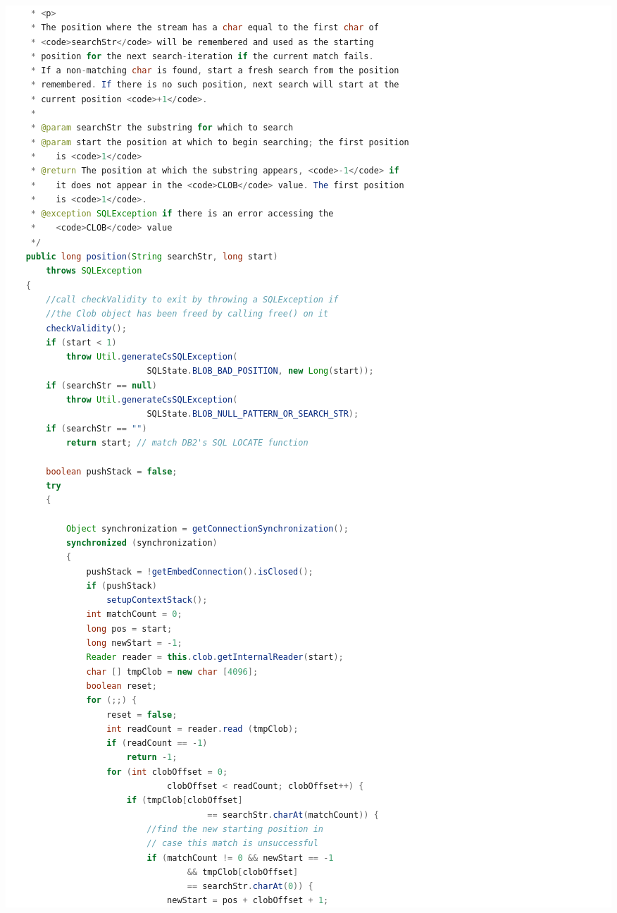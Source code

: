 ```java
     * <p>
     * The position where the stream has a char equal to the first char of
     * <code>searchStr</code> will be remembered and used as the starting
     * position for the next search-iteration if the current match fails.
     * If a non-matching char is found, start a fresh search from the position
     * remembered. If there is no such position, next search will start at the
     * current position <code>+1</code>.
     *
     * @param searchStr the substring for which to search
     * @param start the position at which to begin searching; the first position
     *    is <code>1</code>
     * @return The position at which the substring appears, <code>-1</code> if
     *    it does not appear in the <code>CLOB</code> value. The first position
     *    is <code>1</code>.
     * @exception SQLException if there is an error accessing the
     *    <code>CLOB</code> value
     */
    public long position(String searchStr, long start)
        throws SQLException
    {
        //call checkValidity to exit by throwing a SQLException if
        //the Clob object has been freed by calling free() on it
        checkValidity();
        if (start < 1)
            throw Util.generateCsSQLException(
                            SQLState.BLOB_BAD_POSITION, new Long(start));
        if (searchStr == null)
            throw Util.generateCsSQLException(
                            SQLState.BLOB_NULL_PATTERN_OR_SEARCH_STR);
        if (searchStr == "")
            return start; // match DB2's SQL LOCATE function

        boolean pushStack = false;
        try
        {

            Object synchronization = getConnectionSynchronization();
            synchronized (synchronization)
            {
                pushStack = !getEmbedConnection().isClosed();
                if (pushStack)
                    setupContextStack();
                int matchCount = 0;
                long pos = start;
                long newStart = -1;
                Reader reader = this.clob.getInternalReader(start);
                char [] tmpClob = new char [4096];
                boolean reset;
                for (;;) {
                    reset = false;
                    int readCount = reader.read (tmpClob);
                    if (readCount == -1)
                        return -1;
                    for (int clobOffset = 0;
                                clobOffset < readCount; clobOffset++) {
                        if (tmpClob[clobOffset]
                                        == searchStr.charAt(matchCount)) {
                            //find the new starting position in
                            // case this match is unsuccessful
                            if (matchCount != 0 && newStart == -1
                                    && tmpClob[clobOffset]
                                    == searchStr.charAt(0)) {
                                newStart = pos + clobOffset + 1;
```